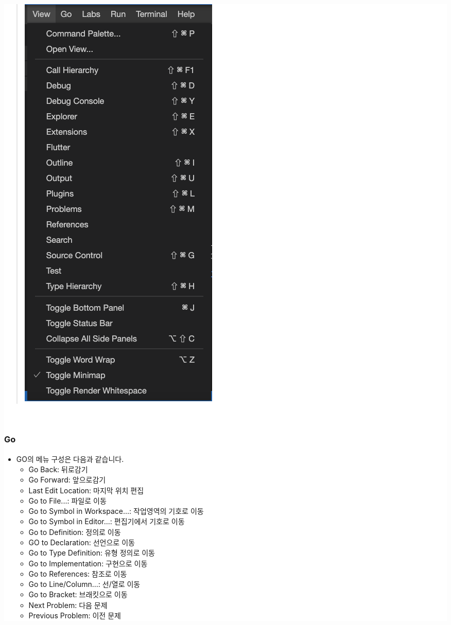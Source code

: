 >![](../../src/img/cloud-ide-tool/5.png)

<br>

### Go

- GO의 메뉴 구성은 다음과 같습니다.
  - Go Back: 뒤로감기
  - Go Forward: 앞으로감기
  - Last Edit Location: 마지막 위치 편집
  - Go to File...: 파일로 이동
  - Go to Symbol in Workspace...: 작업영역의 기호로 이동
  - Go to Symbol in Editor...: 편집기에서 기호로 이동
  - Go to Definition: 정의로 이동
  - GO to Declaration: 선언으로 이동
  - Go to Type Definition: 유형 정의로 이동
  - Go to Implementation: 구현으로 이동
  - Go to References: 참조로 이동
  - Go to Line/Column...: 선/열로 이동
  - Go to Bracket: 브래킷으로 이동
  - Next Problem: 다음 문제
  - Previous Problem: 이전 문제
